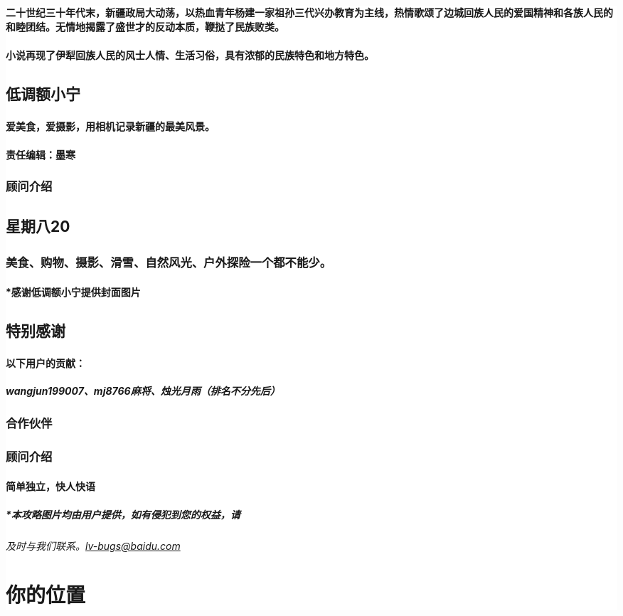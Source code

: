 #### 二十世纪三十年代末，新疆政局大动荡，以热血青年杨建一家祖孙三代兴办教育为主线，热情歌颂了边城回族人民的爱国精神和各族人民的和睦团结。无情地揭露了盛世才的反动本质，鞭挞了民族败类。
#### 小说再现了伊犁回族人民的风士人情、生活习俗，具有浓郁的民族特色和地方特色。
## 低调额小宁
#### 爱美食，爱摄影，用相机记录新疆的最美风景。
#### 责任编辑：墨寒
### 顾问介绍
## 星期八20
### 美食、购物、摄影、滑雪、自然风光、户外探险一个都不能少。
#### *感谢低调额小宁提供封面图片
## 特别感谢
#### 以下用户的贡献：
##### wangjun199007、mj8766麻将、烛光月雨（排名不分先后）
### 合作伙伴
### 顾问介绍
#### 简单独立，快人快语
##### *本攻略图片均由用户提供，如有侵犯到您的权益，请
###### 及时与我们联系。lv-bugs@baidu.com
# 你的位置
